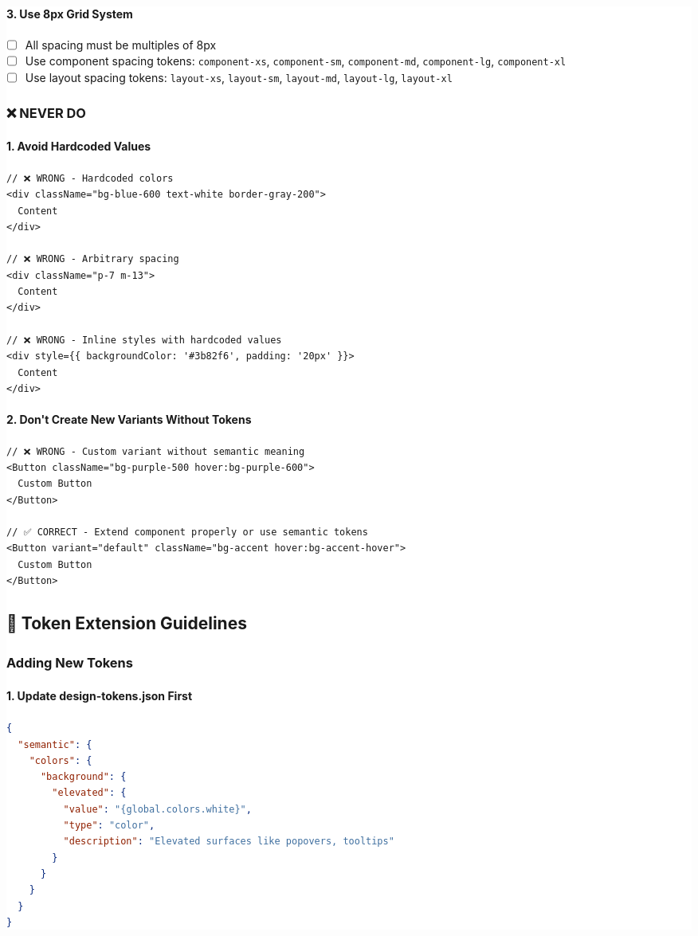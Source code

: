 #### 3. Use 8px Grid System
- [ ] All spacing must be multiples of 8px
- [ ] Use component spacing tokens: `component-xs`, `component-sm`, `component-md`, `component-lg`, `component-xl`
- [ ] Use layout spacing tokens: `layout-xs`, `layout-sm`, `layout-md`, `layout-lg`, `layout-xl`

### ❌ NEVER DO

#### 1. Avoid Hardcoded Values
```tsx
// ❌ WRONG - Hardcoded colors
<div className="bg-blue-600 text-white border-gray-200">
  Content
</div>

// ❌ WRONG - Arbitrary spacing
<div className="p-7 m-13">
  Content
</div>

// ❌ WRONG - Inline styles with hardcoded values
<div style={{ backgroundColor: '#3b82f6', padding: '20px' }}>
  Content
</div>
```

#### 2. Don't Create New Variants Without Tokens
```tsx
// ❌ WRONG - Custom variant without semantic meaning
<Button className="bg-purple-500 hover:bg-purple-600">
  Custom Button
</Button>

// ✅ CORRECT - Extend component properly or use semantic tokens
<Button variant="default" className="bg-accent hover:bg-accent-hover">
  Custom Button
</Button>
```

## 🎨 Token Extension Guidelines

### Adding New Tokens

#### 1. Update design-tokens.json First
```json
{
  "semantic": {
    "colors": {
      "background": {
        "elevated": {
          "value": "{global.colors.white}",
          "type": "color",
          "description": "Elevated surfaces like popovers, tooltips"
        }
      }
    }
  }
}
```
